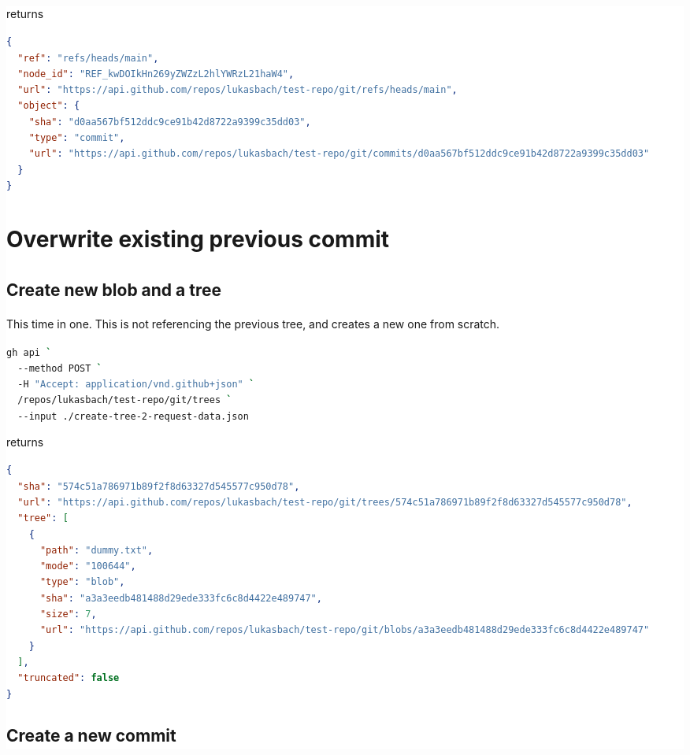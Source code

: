 returns

```json
{
  "ref": "refs/heads/main",
  "node_id": "REF_kwDOIkHn269yZWZzL2hlYWRzL21haW4",
  "url": "https://api.github.com/repos/lukasbach/test-repo/git/refs/heads/main",
  "object": {
    "sha": "d0aa567bf512ddc9ce91b42d8722a9399c35dd03",
    "type": "commit",
    "url": "https://api.github.com/repos/lukasbach/test-repo/git/commits/d0aa567bf512ddc9ce91b42d8722a9399c35dd03"
  }
}
```

# Overwrite existing previous commit

## Create new blob and a tree

This time in one. This is not referencing the previous tree, and creates a new one from scratch.

```bash
gh api `
  --method POST `
  -H "Accept: application/vnd.github+json" `
  /repos/lukasbach/test-repo/git/trees `
  --input ./create-tree-2-request-data.json
```

returns

```json
{
  "sha": "574c51a786971b89f2f8d63327d545577c950d78",
  "url": "https://api.github.com/repos/lukasbach/test-repo/git/trees/574c51a786971b89f2f8d63327d545577c950d78",
  "tree": [
    {
      "path": "dummy.txt",
      "mode": "100644",
      "type": "blob",
      "sha": "a3a3eedb481488d29ede333fc6c8d4422e489747",
      "size": 7,
      "url": "https://api.github.com/repos/lukasbach/test-repo/git/blobs/a3a3eedb481488d29ede333fc6c8d4422e489747"
    }
  ],
  "truncated": false
}
```

## Create a new commit
